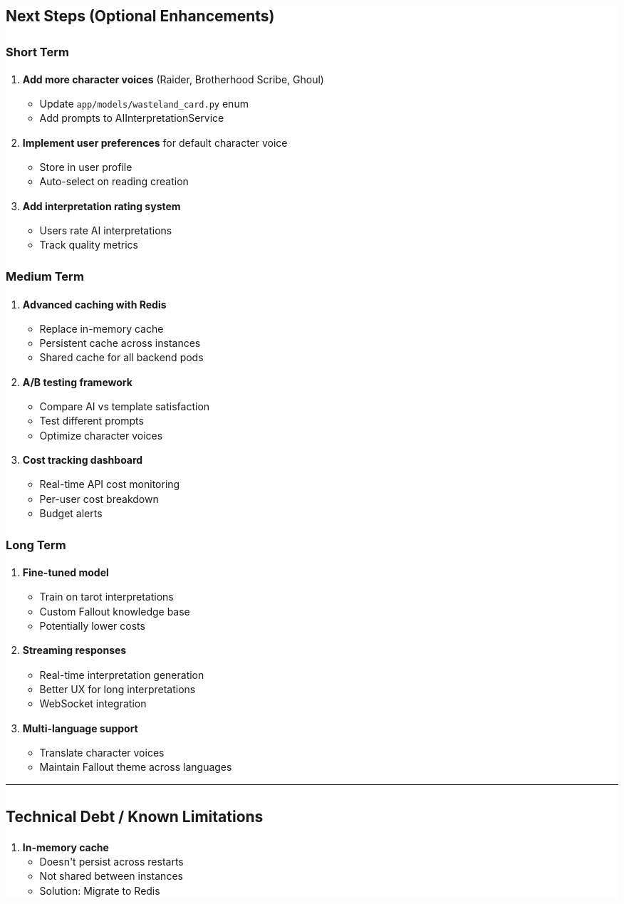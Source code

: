 ## Next Steps (Optional Enhancements)

### Short Term
1. **Add more character voices** (Raider, Brotherhood Scribe, Ghoul)
   - Update `app/models/wasteland_card.py` enum
   - Add prompts to AIInterpretationService

2. **Implement user preferences** for default character voice
   - Store in user profile
   - Auto-select on reading creation

3. **Add interpretation rating system**
   - Users rate AI interpretations
   - Track quality metrics

### Medium Term
1. **Advanced caching with Redis**
   - Replace in-memory cache
   - Persistent cache across instances
   - Shared cache for all backend pods

2. **A/B testing framework**
   - Compare AI vs template satisfaction
   - Test different prompts
   - Optimize character voices

3. **Cost tracking dashboard**
   - Real-time API cost monitoring
   - Per-user cost breakdown
   - Budget alerts

### Long Term
1. **Fine-tuned model**
   - Train on tarot interpretations
   - Custom Fallout knowledge base
   - Potentially lower costs

2. **Streaming responses**
   - Real-time interpretation generation
   - Better UX for long interpretations
   - WebSocket integration

3. **Multi-language support**
   - Translate character voices
   - Maintain Fallout theme across languages

---

## Technical Debt / Known Limitations

1. **In-memory cache**
   - Doesn't persist across restarts
   - Not shared between instances
   - Solution: Migrate to Redis
